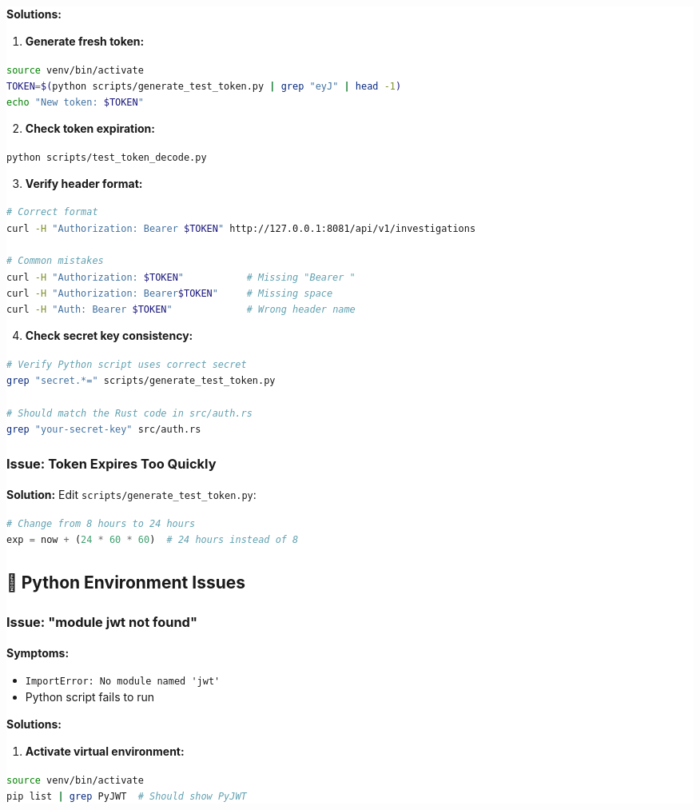 **Solutions:**

1. **Generate fresh token:**
```bash
source venv/bin/activate
TOKEN=$(python scripts/generate_test_token.py | grep "eyJ" | head -1)
echo "New token: $TOKEN"
```

2. **Check token expiration:**
```bash
python scripts/test_token_decode.py
```

3. **Verify header format:**
```bash
# Correct format
curl -H "Authorization: Bearer $TOKEN" http://127.0.0.1:8081/api/v1/investigations

# Common mistakes
curl -H "Authorization: $TOKEN"           # Missing "Bearer "
curl -H "Authorization: Bearer$TOKEN"     # Missing space
curl -H "Auth: Bearer $TOKEN"             # Wrong header name
```

4. **Check secret key consistency:**
```bash
# Verify Python script uses correct secret
grep "secret.*=" scripts/generate_test_token.py

# Should match the Rust code in src/auth.rs
grep "your-secret-key" src/auth.rs
```

### Issue: Token Expires Too Quickly

**Solution:**
Edit `scripts/generate_test_token.py`:
```python
# Change from 8 hours to 24 hours
exp = now + (24 * 60 * 60)  # 24 hours instead of 8
```

## 🐍 Python Environment Issues

### Issue: "module jwt not found"

**Symptoms:**
- `ImportError: No module named 'jwt'`
- Python script fails to run

**Solutions:**

1. **Activate virtual environment:**
```bash
source venv/bin/activate
pip list | grep PyJWT  # Should show PyJWT
```
